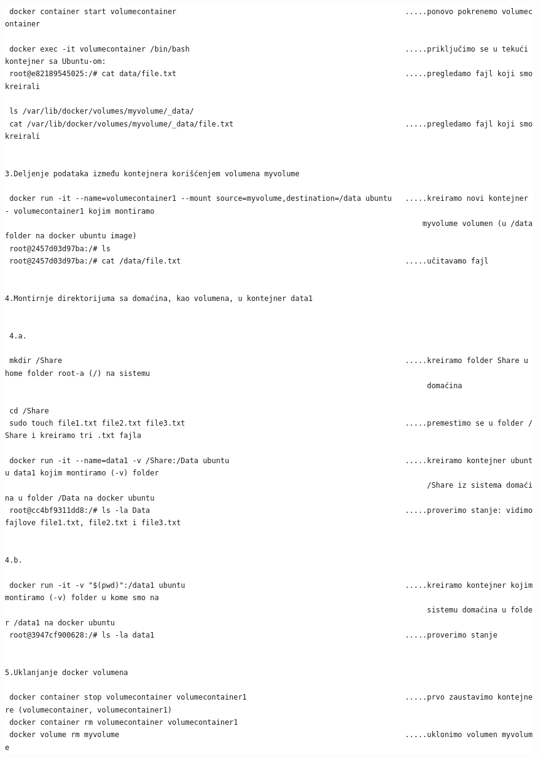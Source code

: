      docker container start volumecontainer                                                    .....ponovo pokrenemo volumecontainer
  
     docker exec -it volumecontainer /bin/bash                                                 .....priključimo se u tekući kontejner sa Ubuntu-om:
     root@e82189545025:/# cat data/file.txt                                                    .....pregledamo fajl koji smo kreirali 
  
     ls /var/lib/docker/volumes/myvolume/_data/
     cat /var/lib/docker/volumes/myvolume/_data/file.txt                                       .....pregledamo fajl koji smo kreirali

  
    3.Deljenje podataka između kontejnera korišćenjem volumena myvolume
  
     docker run -it --name=volumecontainer1 --mount source=myvolume,destination=/data ubuntu   .....kreiramo novi kontejner - volumecontainer1 kojim montiramo  
                                                                                                   myvolume volumen (u /data folder na docker ubuntu image)  
     root@2457d03d97ba:/# ls                                                                                               
     root@2457d03d97ba:/# cat /data/file.txt                                                   .....učitavamo fajl
  
  
    4.Montirnje direktorijuma sa domaćina, kao volumena, u kontejner data1
   
   
     4.a.
    
     mkdir /Share                                                                              .....kreiramo folder Share u home folder root-a (/) na sistemu 
                                                                                                    domaćina 
   
     cd /Share
     sudo touch file1.txt file2.txt file3.txt                                                  .....premestimo se u folder /Share i kreiramo tri .txt fajla
   
     docker run -it --name=data1 -v /Share:/Data ubuntu                                        .....kreiramo kontejner ubuntu data1 kojim montiramo (-v) folder 
                                                                                                    /Share iz sistema domaćina u folder /Data na docker ubuntu  
     root@cc4bf9311dd8:/# ls -la Data                                                          .....proverimo stanje: vidimo fajlove file1.txt, file2.txt i file3.txt
    
    
    4.b.
    
     docker run -it -v "$(pwd)":/data1 ubuntu                                                  .....kreiramo kontejner kojim montiramo (-v) folder u kome smo na 
                                                                                                    sistemu domaćina u folder /data1 na docker ubuntu  
     root@3947cf900628:/# ls -la data1                                                         .....proverimo stanje 
    
    
    5.Uklanjanje docker volumena 
   
     docker container stop volumecontainer volumecontainer1                                    .....prvo zaustavimo kontejnere (volumecontainer, volumecontainer1)
     docker container rm volumecontainer volumecontainer1
     docker volume rm myvolume                                                                 .....uklonimo volumen myvolume
    